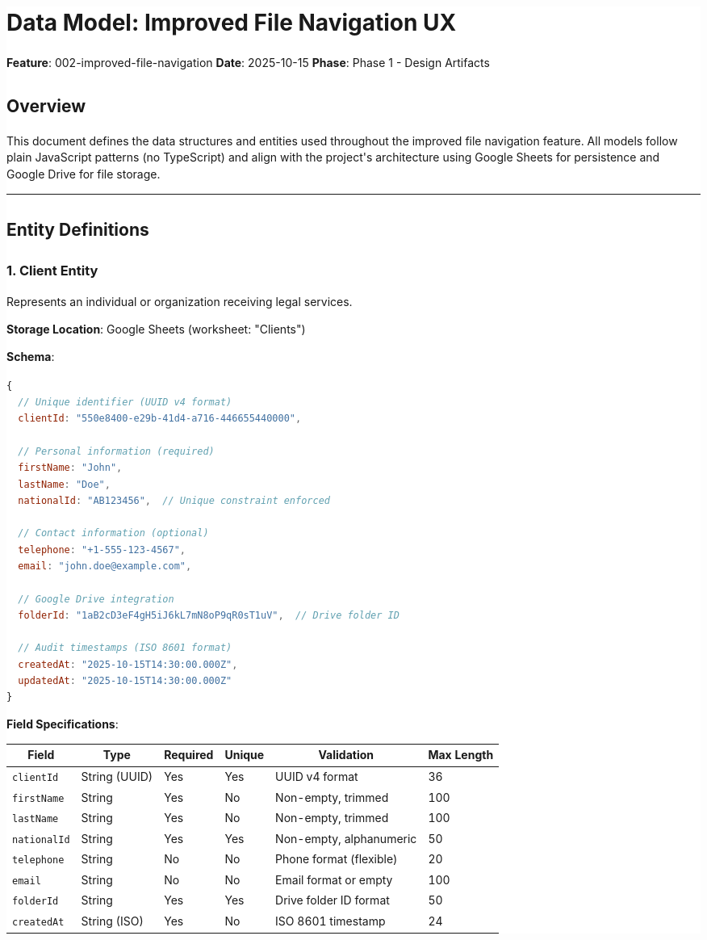 # Data Model: Improved File Navigation UX

**Feature**: 002-improved-file-navigation
**Date**: 2025-10-15
**Phase**: Phase 1 - Design Artifacts

## Overview

This document defines the data structures and entities used throughout the improved file navigation feature. All models follow plain JavaScript patterns (no TypeScript) and align with the project's architecture using Google Sheets for persistence and Google Drive for file storage.

---

## Entity Definitions

### 1. Client Entity

Represents an individual or organization receiving legal services.

**Storage Location**: Google Sheets (worksheet: "Clients")

**Schema**:

```javascript
{
  // Unique identifier (UUID v4 format)
  clientId: "550e8400-e29b-41d4-a716-446655440000",

  // Personal information (required)
  firstName: "John",
  lastName: "Doe",
  nationalId: "AB123456",  // Unique constraint enforced

  // Contact information (optional)
  telephone: "+1-555-123-4567",
  email: "john.doe@example.com",

  // Google Drive integration
  folderId: "1aB2cD3eF4gH5iJ6kL7mN8oP9qR0sT1uV",  // Drive folder ID

  // Audit timestamps (ISO 8601 format)
  createdAt: "2025-10-15T14:30:00.000Z",
  updatedAt: "2025-10-15T14:30:00.000Z"
}
```

**Field Specifications**:

| Field | Type | Required | Unique | Validation | Max Length |
|-------|------|----------|--------|------------|------------|
| `clientId` | String (UUID) | Yes | Yes | UUID v4 format | 36 |
| `firstName` | String | Yes | No | Non-empty, trimmed | 100 |
| `lastName` | String | Yes | No | Non-empty, trimmed | 100 |
| `nationalId` | String | Yes | Yes | Non-empty, alphanumeric | 50 |
| `telephone` | String | No | No | Phone format (flexible) | 20 |
| `email` | String | No | No | Email format or empty | 100 |
| `folderId` | String | Yes | Yes | Drive folder ID format | 50 |
| `createdAt` | String (ISO) | Yes | No | ISO 8601 timestamp | 24 |